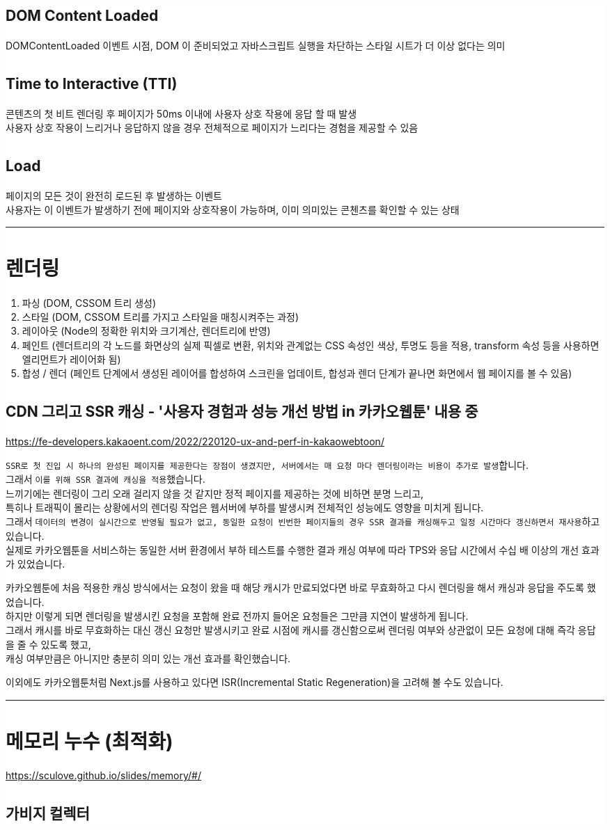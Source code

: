 ## DOM Content Loaded

DOMContentLoaded 이벤트 시점, DOM 이 준비되었고 자바스크립트 실행을 차단하는 스타일 시트가 더 이상 없다는 의미

## Time to Interactive (TTI)

콘텐츠의 첫 비트 렌더링 후 페이지가 50ms 이내에 사용자 상호 작용에 응답 할 때 발생  
사용자 상호 작용이 느리거나 응답하지 않을 경우 전체적으로 페이지가 느리다는 경험을 제공할 수 있음

## Load

페이지의 모든 것이 완전히 로드된 후 발생하는 이벤트  
사용자는 이 이벤트가 발생하기 전에 페이지와 상호작용이 가능하며, 이미 의미있는 콘첸츠를 확인할 수 있는 상태

---

# 렌더링

1. 파싱 (DOM, CSSOM 트리 생성)
2. 스타일 (DOM, CSSOM 트리를 가지고 스타일을 매칭시켜주는 과정)
3. 레이아웃 (Node의 정확한 위치와 크기계산, 렌더트리에 반영)
4. 페인트 (렌더트리의 각 노드를 화면상의 실제 픽셀로 변환, 위치와 관계없는 CSS 속성인 색상, 투명도 등을 적용, transform 속성 등을 사용하면 엘리먼트가 레이어화 됨)
5. 합성 / 렌더 (페인트 단계에서 생성된 레이어를 합성하여 스크린을 업데이트, 합성과 렌더 단계가 끝나면 화면에서 웹 페이지를 볼 수 있음)

## CDN 그리고 SSR 캐싱 - '사용자 경험과 성능 개선 방법 in 카카오웹툰' 내용 중

https://fe-developers.kakaoent.com/2022/220120-ux-and-perf-in-kakaowebtoon/

`SSR로 첫 진입 시 하나의 완성된 페이지를 제공한다는 장점이 생겼지만, 서버에서는 매 요청 마다 렌더링이라는 비용이 추가로 발생`합니다.  
그래서 `이를 위해 SSR 결과에 캐싱을 적용`했습니다.  
느끼기에는 렌더링이 그리 오래 걸리지 않을 것 같지만 정적 페이지를 제공하는 것에 비하면 분명 느리고,  
특히나 트래픽이 몰리는 상황에서의 렌더링 작업은 웹서버에 부하를 발생시켜 전체적인 성능에도 영향을 미치게 됩니다.  
그래서 `데이터의 변경이 실시간으로 반영될 필요가 없고, 동일한 요청이 빈번한 페이지들의 경우 SSR 결과를 캐싱해두고 일정 시간마다 갱신하면서 재사용`하고 있습니다.  
실제로 카카오웹툰을 서비스하는 동일한 서버 환경에서 부하 테스트를 수행한 결과 캐싱 여부에 따라 TPS와 응답 시간에서 수십 배 이상의 개선 효과가 있었습니다.

카카오웹툰에 처음 적용한 캐싱 방식에서는 요청이 왔을 때 해당 캐시가 만료되었다면 바로 무효화하고 다시 렌더링을 해서 캐싱과 응답을 주도록 했었습니다.  
하지만 이렇게 되면 렌더링을 발생시킨 요청을 포함해 완료 전까지 들어온 요청들은 그만큼 지연이 발생하게 됩니다.  
그래서 캐시를 바로 무효화하는 대신 갱신 요청만 발생시키고 완료 시점에 캐시를 갱신함으로써 렌더링 여부와 상관없이 모든 요청에 대해 즉각 응답을 줄 수 있도록 했고,  
캐싱 여부만큼은 아니지만 충분히 의미 있는 개선 효과를 확인했습니다.

이외에도 카카오웹툰처럼 Next.js를 사용하고 있다면 ISR(Incremental Static Regeneration)을 고려해 볼 수도 있습니다.

---

# 메모리 누수 (최적화)

https://sculove.github.io/slides/memory/#/

## 가비지 컬렉터
